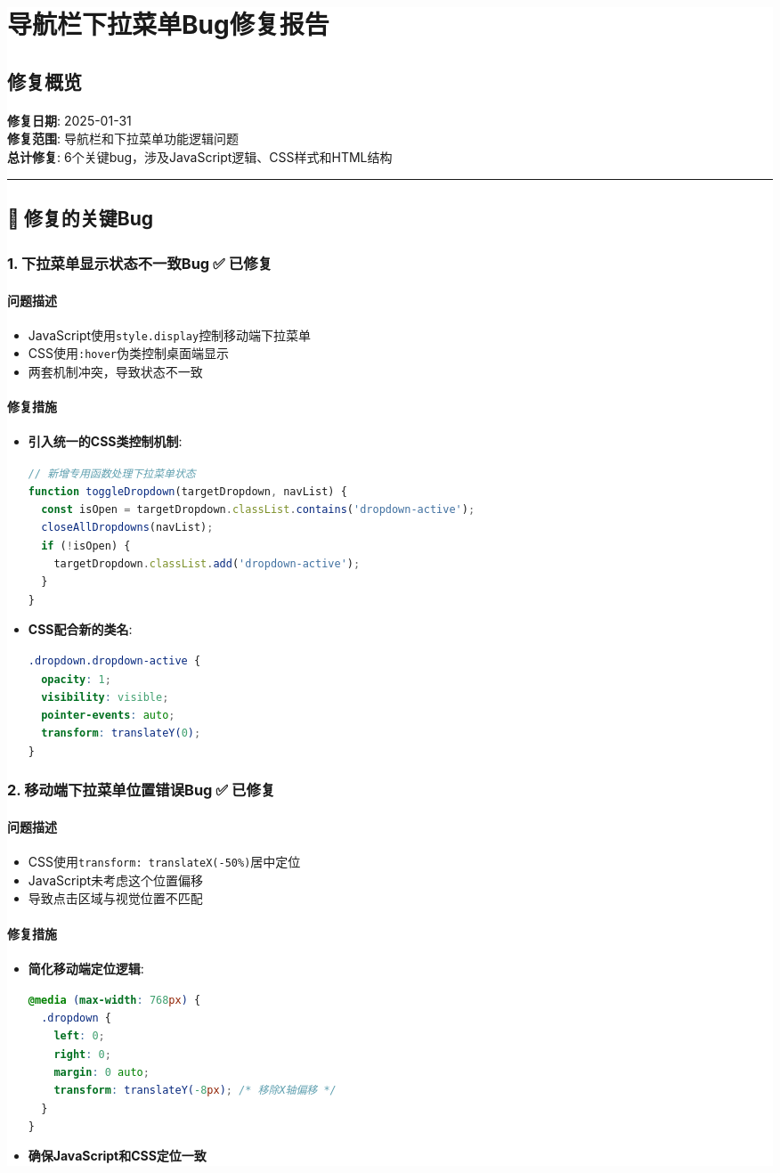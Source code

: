 # 导航栏下拉菜单Bug修复报告

## 修复概览
**修复日期**: 2025-01-31  
**修复范围**: 导航栏和下拉菜单功能逻辑问题  
**总计修复**: 6个关键bug，涉及JavaScript逻辑、CSS样式和HTML结构  

---

## 🔴 修复的关键Bug

### 1. **下拉菜单显示状态不一致Bug** ✅ **已修复**

#### **问题描述**
- JavaScript使用`style.display`控制移动端下拉菜单
- CSS使用`:hover`伪类控制桌面端显示
- 两套机制冲突，导致状态不一致

#### **修复措施**
- **引入统一的CSS类控制机制**:
  ```javascript
  // 新增专用函数处理下拉菜单状态
  function toggleDropdown(targetDropdown, navList) {
    const isOpen = targetDropdown.classList.contains('dropdown-active');
    closeAllDropdowns(navList);
    if (!isOpen) {
      targetDropdown.classList.add('dropdown-active');
    }
  }
  ```
- **CSS配合新的类名**:
  ```css
  .dropdown.dropdown-active {
    opacity: 1;
    visibility: visible;
    pointer-events: auto;
    transform: translateY(0);
  }
  ```

### 2. **移动端下拉菜单位置错误Bug** ✅ **已修复**

#### **问题描述**
- CSS使用`transform: translateX(-50%)`居中定位
- JavaScript未考虑这个位置偏移
- 导致点击区域与视觉位置不匹配

#### **修复措施**
- **简化移动端定位逻辑**:
  ```css
  @media (max-width: 768px) {
    .dropdown {
      left: 0;
      right: 0;
      margin: 0 auto;
      transform: translateY(-8px); /* 移除X轴偏移 */
    }
  }
  ```
- **确保JavaScript和CSS定位一致**
